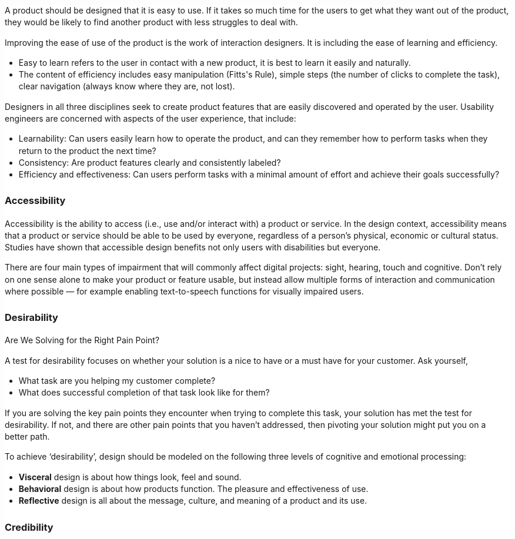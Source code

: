 A product should be designed that it is easy to use. If it takes so much time for the users to get what they want out of the product, they would be likely to find another product with less struggles to deal with.

Improving the ease of use of the product is the work of interaction designers. It is including the ease of learning and efficiency.

- Easy to learn refers to the user in contact with a new product, it is best to learn it easily and naturally.
- The content of efficiency includes easy manipulation (Fitts's Rule), simple steps (the number of clicks to complete the task), clear navigation (always know where they are, not lost).

Designers in all three disciplines seek to create product features that are easily discovered and operated by the user. Usability engineers are concerned with aspects of the user experience, that include:

- Learnability: Can users easily learn how to operate the product, and can they remember how to perform tasks when they return to the product the next time?
- Consistency: Are product features clearly and consistently labeled?
- Efficiency and effectiveness: Can users perform tasks with a minimal amount of effort and achieve their goals successfully?

### Accessibility

Accessibility is the ability to access (i.e., use and/or interact with) a product or service. In the design context, accessibility means that a product or service should be able to be used by everyone, regardless of a person’s physical, economic or cultural status. Studies have shown that accessible design benefits not only users with disabilities but everyone.

There are four main types of impairment that will commonly affect digital projects: sight, hearing, touch and cognitive. Don’t rely on one sense alone to make your product or feature usable, but instead allow multiple forms of interaction and communication where possible — for example enabling text-to-speech functions for visually impaired users.

### Desirability

Are We Solving for the Right Pain Point?

A test for desirability focuses on whether your solution is a nice to have or a must have for your customer. Ask yourself,

- What task are you helping my customer complete?
- What does successful completion of that task look like for them?

If you are solving the key pain points they encounter when trying to complete this task, your solution has met the test for desirability. If not, and there are other pain points that you haven’t addressed, then pivoting your solution might put you on a better path.

To achieve ‘desirability’, design should be modeled on the following three levels of cognitive and emotional processing:

- **Visceral** design is about how things look, feel and sound.
- **Behavioral** design is about how products function. The pleasure and effectiveness of use.
- **Reflective** design is all about the message, culture, and meaning of a product and its use.

### Credibility
